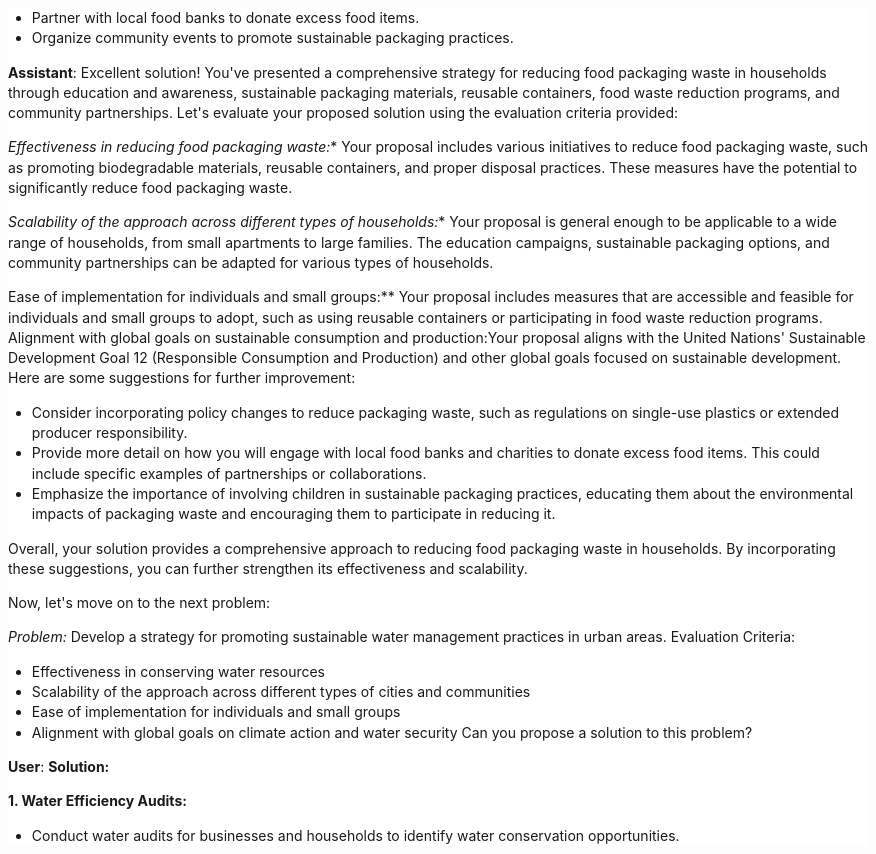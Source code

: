 * Partner with local food banks to donate excess food items.
* Organize community events to promote sustainable packaging practices.

**Assistant**: Excellent solution!
You've presented a comprehensive strategy for reducing food packaging waste in households through education and awareness, sustainable packaging materials, reusable containers, food waste reduction programs, and community partnerships.
Let's evaluate your proposed solution using the evaluation criteria provided:

*Effectiveness in reducing food packaging waste:** Your proposal includes various initiatives to reduce food packaging waste, such as promoting biodegradable materials, reusable containers, and proper disposal practices. These measures have the potential to significantly reduce food packaging waste.

*Scalability of the approach across different types of households:** Your proposal is general enough to be applicable to a wide range of households, from small apartments to large families. The education campaigns, sustainable packaging options, and community partnerships can be adapted for various types of households.

 Ease of implementation for individuals and small groups:** Your proposal includes measures that are accessible and feasible for individuals and small groups to adopt, such as using reusable containers or participating in food waste reduction programs.
Alignment with global goals on sustainable consumption and production:Your proposal aligns with the United Nations' Sustainable Development Goal 12 (Responsible Consumption and Production) and other global goals focused on sustainable development.
Here are some suggestions for further improvement:

* Consider incorporating policy changes to reduce packaging waste, such as regulations on single-use plastics or extended producer responsibility.
* Provide more detail on how you will engage with local food banks and charities to donate excess food items. This could include specific examples of partnerships or collaborations.
* Emphasize the importance of involving children in sustainable packaging practices, educating them about the environmental impacts of packaging waste and encouraging them to participate in reducing it.

Overall, your solution provides a comprehensive approach to reducing food packaging waste in households. By incorporating these suggestions, you can further strengthen its effectiveness and scalability.

Now, let's move on to the next problem:

*Problem:* Develop a strategy for promoting sustainable water management practices in urban areas.
Evaluation Criteria:

* Effectiveness in conserving water resources
* Scalability of the approach across different types of cities and communities
* Ease of implementation for individuals and small groups
* Alignment with global goals on climate action and water security
Can you propose a solution to this problem?

**User**: **Solution:**

**1. Water Efficiency Audits:**

* Conduct water audits for businesses and households to identify water conservation opportunities.

